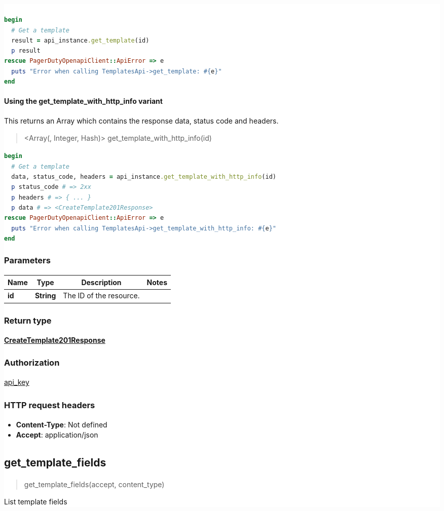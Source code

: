```ruby

begin
  # Get a template
  result = api_instance.get_template(id)
  p result
rescue PagerDutyOpenapiClient::ApiError => e
  puts "Error when calling TemplatesApi->get_template: #{e}"
end
```

#### Using the get_template_with_http_info variant

This returns an Array which contains the response data, status code and headers.

> <Array(<CreateTemplate201Response>, Integer, Hash)> get_template_with_http_info(id)

```ruby
begin
  # Get a template
  data, status_code, headers = api_instance.get_template_with_http_info(id)
  p status_code # => 2xx
  p headers # => { ... }
  p data # => <CreateTemplate201Response>
rescue PagerDutyOpenapiClient::ApiError => e
  puts "Error when calling TemplatesApi->get_template_with_http_info: #{e}"
end
```

### Parameters

| Name | Type | Description | Notes |
| ---- | ---- | ----------- | ----- |
| **id** | **String** | The ID of the resource. |  |

### Return type

[**CreateTemplate201Response**](CreateTemplate201Response.md)

### Authorization

[api_key](../README.md#api_key)

### HTTP request headers

- **Content-Type**: Not defined
- **Accept**: application/json


## get_template_fields

> <GetTemplateFields200Response> get_template_fields(accept, content_type)

List template fields
